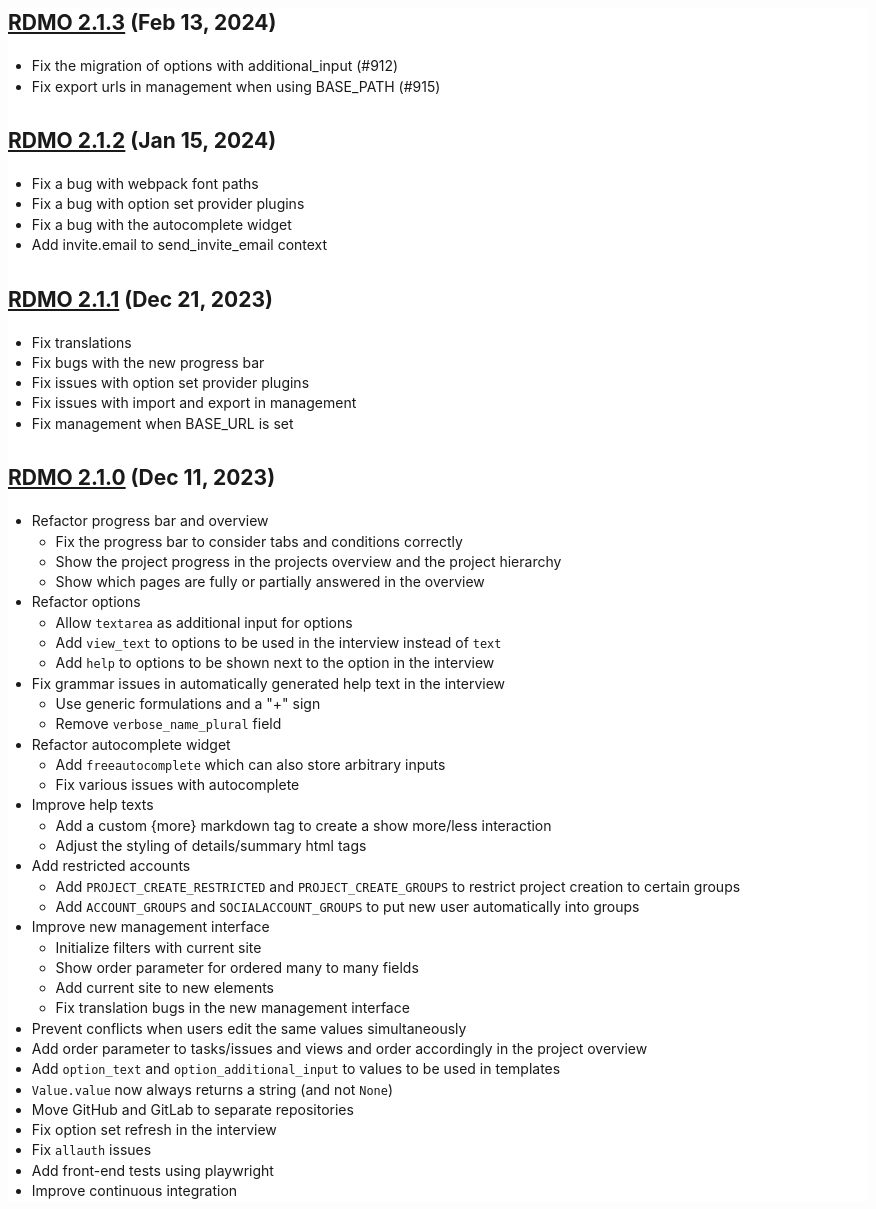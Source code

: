 ## [RDMO 2.1.3](https://github.com/rdmorganiser/rdmo/compare/2.1.2...2.1.3) (Feb 13, 2024)

* Fix the migration of options with additional_input (#912)
* Fix export urls in management when using BASE_PATH (#915)

## [RDMO 2.1.2](https://github.com/rdmorganiser/rdmo/compare/2.1.1...2.1.2) (Jan 15, 2024)

* Fix a bug with webpack font paths
* Fix a bug with option set provider plugins
* Fix a bug with the autocomplete widget
* Add invite.email to send_invite_email context

## [RDMO 2.1.1](https://github.com/rdmorganiser/rdmo/compare/2.1.0...2.1.1) (Dec 21, 2023)

* Fix translations
* Fix bugs with the new progress bar
* Fix issues with option set provider plugins
* Fix issues with import and export in management
* Fix management when BASE_URL is set

## [RDMO 2.1.0](https://github.com/rdmorganiser/rdmo/compare/2.0.2...2.1.0) (Dec 11, 2023)

* Refactor progress bar and overview
  * Fix the progress bar to consider tabs and conditions correctly
  * Show the project progress in the projects overview and the project hierarchy
  * Show which pages are fully or partially answered in the overview
* Refactor options
  * Allow `textarea` as additional input for options
  * Add `view_text` to options to be used in the interview instead of `text`
  * Add `help` to options to be shown next to the option in the interview
* Fix grammar issues in automatically generated help text in the interview
  * Use generic formulations and a "+" sign
  * Remove `verbose_name_plural` field
* Refactor autocomplete widget
  * Add `freeautocomplete` which can also store arbitrary inputs
  * Fix various issues with autocomplete
* Improve help texts
  * Add a custom {more} markdown tag to create a show more/less interaction
  * Adjust the styling of details/summary html tags
* Add restricted accounts
  * Add `PROJECT_CREATE_RESTRICTED` and `PROJECT_CREATE_GROUPS` to restrict project creation to certain groups
  * Add `ACCOUNT_GROUPS` and `SOCIALACCOUNT_GROUPS` to put new user automatically into groups
* Improve new management interface
  * Initialize filters with current site
  * Show order parameter for ordered many to many fields
  * Add current site to new elements
  * Fix translation bugs in the new management interface
* Prevent conflicts when users edit the same values simultaneously
* Add order parameter to tasks/issues and views and order accordingly in the project overview
* Add `option_text` and `option_additional_input` to values to be used in templates
* `Value.value` now always returns a string (and not `None`)
* Move GitHub and GitLab to separate repositories
* Fix option set refresh in the interview
* Fix `allauth` issues
* Add front-end tests using playwright
* Improve continuous integration
